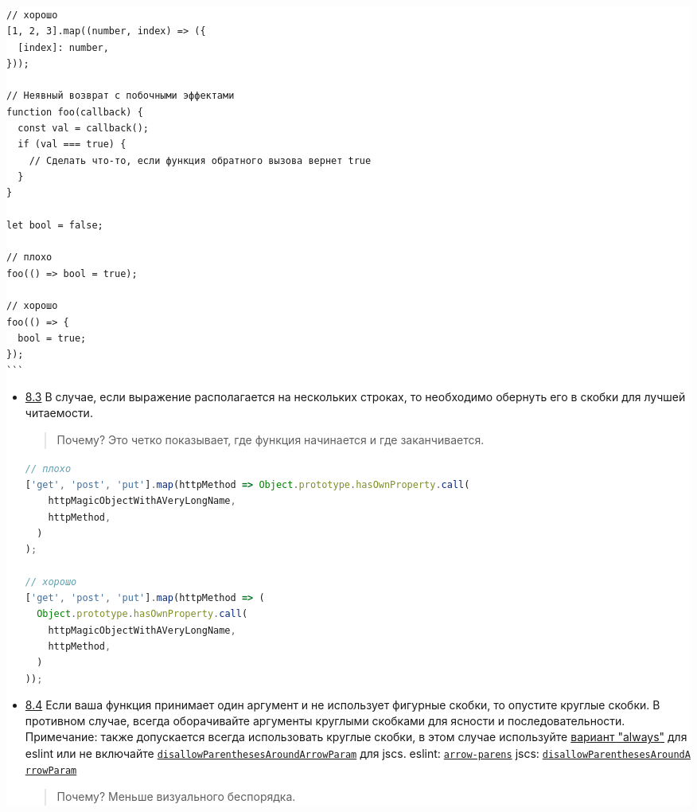     // хорошо
    [1, 2, 3].map((number, index) => ({
      [index]: number,
    }));

    // Неявный возврат с побочными эффектами
    function foo(callback) {
      const val = callback();
      if (val === true) {
        // Сделать что-то, если функция обратного вызова вернет true
      }
    }

    let bool = false;

    // плохо
    foo(() => bool = true);

    // хорошо
    foo(() => {
      bool = true;
    });
    ```

  <a name="arrows--paren-wrap"></a><a name="8.3"></a>
  - [8.3](#arrows--paren-wrap) В случае, если выражение располагается на нескольких строках, то необходимо обернуть его в скобки для лучшей читаемости.

    > Почему? Это четко показывает, где функция начинается и где заканчивается.

    ```javascript
    // плохо
    ['get', 'post', 'put'].map(httpMethod => Object.prototype.hasOwnProperty.call(
        httpMagicObjectWithAVeryLongName,
        httpMethod,
      )
    );

    // хорошо
    ['get', 'post', 'put'].map(httpMethod => (
      Object.prototype.hasOwnProperty.call(
        httpMagicObjectWithAVeryLongName,
        httpMethod,
      )
    ));
    ```

  <a name="arrows--one-arg-parens"></a><a name="8.4"></a>
  - [8.4](#arrows--one-arg-parens) Если ваша функция принимает один аргумент и не использует фигурные скобки, то опустите круглые скобки. В противном случае, всегда оборачивайте аргументы круглыми скобками для ясности и последовательности. Примечание: также допускается всегда использовать круглые скобки, в этом случае используйте [вариант "always"](https://eslint.org/docs/rules/arrow-parens#always) для eslint или не включайте  [`disallowParenthesesAroundArrowParam`](http://jscs.info/rule/disallowParenthesesAroundArrowParam) для jscs. eslint: [`arrow-parens`](https://eslint.org/docs/rules/arrow-parens.html) jscs:  [`disallowParenthesesAroundArrowParam`](http://jscs.info/rule/disallowParenthesesAroundArrowParam)
    > Почему? Меньше визуального беспорядка.
